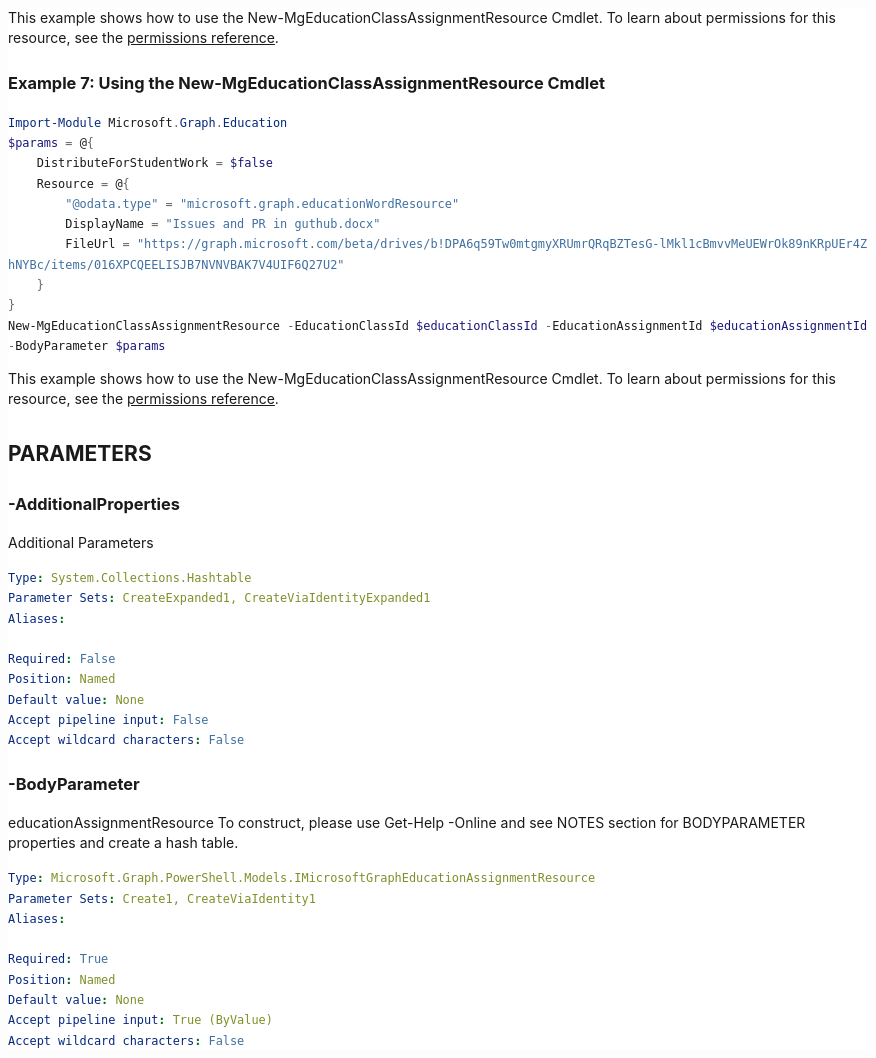 ```powershell
```

This example shows how to use the New-MgEducationClassAssignmentResource Cmdlet.
To learn about permissions for this resource, see the [permissions reference](/graph/permissions-reference).

### Example 7: Using the New-MgEducationClassAssignmentResource Cmdlet
```powershell
Import-Module Microsoft.Graph.Education
$params = @{
	DistributeForStudentWork = $false
	Resource = @{
		"@odata.type" = "microsoft.graph.educationWordResource"
		DisplayName = "Issues and PR in guthub.docx"
		FileUrl = "https://graph.microsoft.com/beta/drives/b!DPA6q59Tw0mtgmyXRUmrQRqBZTesG-lMkl1cBmvvMeUEWrOk89nKRpUEr4ZhNYBc/items/016XPCQEELISJB7NVNVBAK7V4UIF6Q27U2"
	}
}
New-MgEducationClassAssignmentResource -EducationClassId $educationClassId -EducationAssignmentId $educationAssignmentId -BodyParameter $params
```

This example shows how to use the New-MgEducationClassAssignmentResource Cmdlet.
To learn about permissions for this resource, see the [permissions reference](/graph/permissions-reference).

## PARAMETERS

### -AdditionalProperties
Additional Parameters

```yaml
Type: System.Collections.Hashtable
Parameter Sets: CreateExpanded1, CreateViaIdentityExpanded1
Aliases:

Required: False
Position: Named
Default value: None
Accept pipeline input: False
Accept wildcard characters: False
```

### -BodyParameter
educationAssignmentResource
To construct, please use Get-Help -Online and see NOTES section for BODYPARAMETER properties and create a hash table.

```yaml
Type: Microsoft.Graph.PowerShell.Models.IMicrosoftGraphEducationAssignmentResource
Parameter Sets: Create1, CreateViaIdentity1
Aliases:

Required: True
Position: Named
Default value: None
Accept pipeline input: True (ByValue)
Accept wildcard characters: False
```
